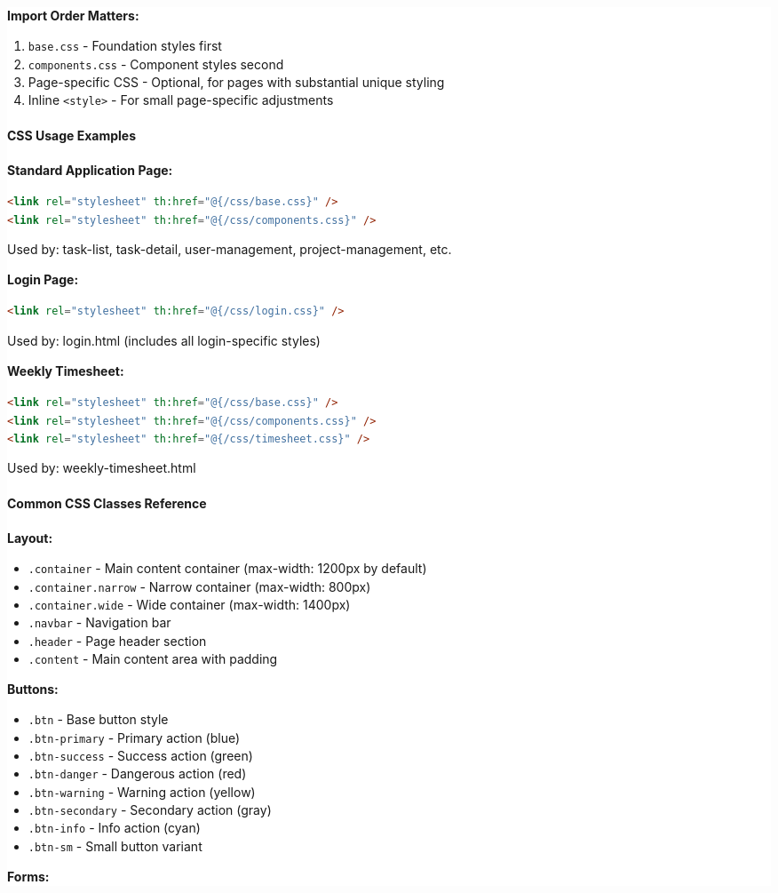 **Import Order Matters:**

1. `base.css` - Foundation styles first
2. `components.css` - Component styles second
3. Page-specific CSS - Optional, for pages with substantial unique styling
4. Inline `<style>` - For small page-specific adjustments

#### CSS Usage Examples

**Standard Application Page:**

```html
<link rel="stylesheet" th:href="@{/css/base.css}" />
<link rel="stylesheet" th:href="@{/css/components.css}" />
```

Used by: task-list, task-detail, user-management, project-management, etc.

**Login Page:**

```html
<link rel="stylesheet" th:href="@{/css/login.css}" />
```

Used by: login.html (includes all login-specific styles)

**Weekly Timesheet:**

```html
<link rel="stylesheet" th:href="@{/css/base.css}" />
<link rel="stylesheet" th:href="@{/css/components.css}" />
<link rel="stylesheet" th:href="@{/css/timesheet.css}" />
```

Used by: weekly-timesheet.html

#### Common CSS Classes Reference

**Layout:**

- `.container` - Main content container (max-width: 1200px by default)
- `.container.narrow` - Narrow container (max-width: 800px)
- `.container.wide` - Wide container (max-width: 1400px)
- `.navbar` - Navigation bar
- `.header` - Page header section
- `.content` - Main content area with padding

**Buttons:**

- `.btn` - Base button style
- `.btn-primary` - Primary action (blue)
- `.btn-success` - Success action (green)
- `.btn-danger` - Dangerous action (red)
- `.btn-warning` - Warning action (yellow)
- `.btn-secondary` - Secondary action (gray)
- `.btn-info` - Info action (cyan)
- `.btn-sm` - Small button variant

**Forms:**
